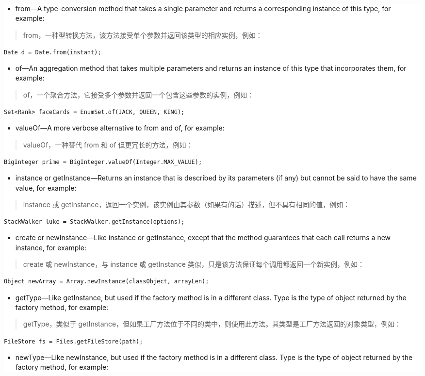 - from—A type-conversion method that takes a single parameter and returns a corresponding instance of this type, for example:

> from，一种型转换方法，该方法接受单个参数并返回该类型的相应实例，例如：
>

```
Date d = Date.from(instant);
```

- of—An aggregation method that takes multiple parameters and returns an instance of this type that incorporates them, for example:

> of，一个聚合方法，它接受多个参数并返回一个包含这些参数的实例，例如：
>

```
Set<Rank> faceCards = EnumSet.of(JACK, QUEEN, KING);
```

- valueOf—A more verbose alternative to from and of, for example:

> valueOf，一种替代 from 和 of 但更冗长的方法，例如：
>

```
BigInteger prime = BigInteger.valueOf(Integer.MAX_VALUE);
```

- instance or getInstance—Returns an instance that is described by its parameters (if any) but cannot be said to have the same value, for example:

> instance 或 getInstance，返回一个实例，该实例由其参数（如果有的话）描述，但不具有相同的值，例如：
>

```
StackWalker luke = StackWalker.getInstance(options);
```

- create or newInstance—Like instance or getInstance, except that the method guarantees that each call returns a new instance, for example:

> create 或 newInstance，与 instance 或 getInstance 类似，只是该方法保证每个调用都返回一个新实例，例如：
>

```
Object newArray = Array.newInstance(classObject, arrayLen);
```

- getType—Like getInstance, but used if the factory method is in a different class. Type is the type of object returned by the factory method, for example:

> getType，类似于 getInstance，但如果工厂方法位于不同的类中，则使用此方法。其类型是工厂方法返回的对象类型，例如：
>

```
FileStore fs = Files.getFileStore(path);
```

- newType—Like newInstance, but used if the factory method is in a different class. Type is the type of object returned by the factory method, for example:
